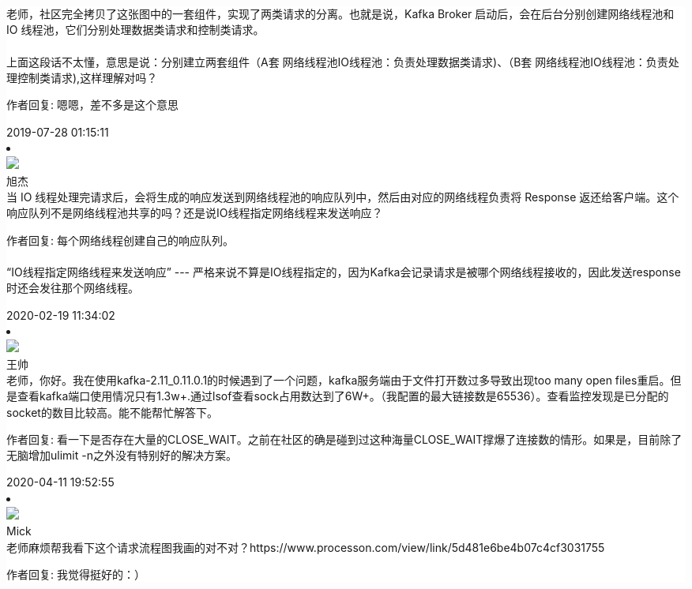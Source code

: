  </div>
  <div class="_2_QraFYR_0">老师，社区完全拷贝了这张图中的一套组件，实现了两类请求的分离。也就是说，Kafka Broker 启动后，会在后台分别创建网络线程池和 IO 线程池，它们分别处理数据类请求和控制类请求。<br><br>上面这段话不太懂，意思是说：分别建立两套组件（A套 网络线程池IO线程池：负责处理数据类请求)、（B套 网络线程池IO线程池：负责处理控制类请求),这样理解对吗？</div>
  <div class="_10o3OAxT_0">
    <p class="_3KxQPN3V_0">作者回复: 嗯嗯，差不多是这个意思</p>
  </div>
  <div class="_3klNVc4Z_0">
    <div class="_3Hkula0k_0">2019-07-28 01:15:11</div>
  </div>
</div>
</div>
</li>
<li>
<div class="_2sjJGcOH_0"><img src="https://static001.geekbang.org/account/avatar/00/12/f3/f3/3fbb4c38.jpg"
  class="_3FLYR4bF_0">
<div class="_36ChpWj4_0">
  <div class="_2zFoi7sd_0"><span>旭杰</span>
  </div>
  <div class="_2_QraFYR_0">当 IO 线程处理完请求后，会将生成的响应发送到网络线程池的响应队列中，然后由对应的网络线程负责将 Response 返还给客户端。这个响应队列不是网络线程池共享的吗？还是说IO线程指定网络线程来发送响应？</div>
  <div class="_10o3OAxT_0">
    <p class="_3KxQPN3V_0">作者回复: 每个网络线程创建自己的响应队列。<br><br>“IO线程指定网络线程来发送响应” --- 严格来说不算是IO线程指定的，因为Kafka会记录请求是被哪个网络线程接收的，因此发送response时还会发往那个网络线程。</p>
  </div>
  <div class="_3klNVc4Z_0">
    <div class="_3Hkula0k_0">2020-02-19 11:34:02</div>
  </div>
</div>
</div>
</li>
<li>
<div class="_2sjJGcOH_0"><img src="http://thirdwx.qlogo.cn/mmopen/vi_32/Q0j4TwGTfTKPiayvKUhCibSXra8SnEz7ibvljGNyjtuFfiaVzeRmJrpRkSRHbodp0bnQhAkoZmugl024xSSxemxnUg/132"
  class="_3FLYR4bF_0">
<div class="_36ChpWj4_0">
  <div class="_2zFoi7sd_0"><span>王帅</span>
  </div>
  <div class="_2_QraFYR_0">老师，你好。我在使用kafka-2.11_0.11.0.1的时候遇到了一个问题，kafka服务端由于文件打开数过多导致出现too many open files重启。但是查看kafka端口使用情况只有1.3w+.通过lsof查看sock占用数达到了6W+。（我配置的最大链接数是65536）。查看监控发现是已分配的socket的数目比较高。能不能帮忙解答下。</div>
  <div class="_10o3OAxT_0">
    <p class="_3KxQPN3V_0">作者回复: 看一下是否存在大量的CLOSE_WAIT。之前在社区的确是碰到过这种海量CLOSE_WAIT撑爆了连接数的情形。如果是，目前除了无脑增加ulimit -n之外没有特别好的解决方案。</p>
  </div>
  <div class="_3klNVc4Z_0">
    <div class="_3Hkula0k_0">2020-04-11 19:52:55</div>
  </div>
</div>
</div>
</li>
<li>
<div class="_2sjJGcOH_0"><img src="https://static001.geekbang.org/account/avatar/00/15/3a/70/a874d69c.jpg"
  class="_3FLYR4bF_0">
<div class="_36ChpWj4_0">
  <div class="_2zFoi7sd_0"><span>Mick</span>
  </div>
  <div class="_2_QraFYR_0">老师麻烦帮我看下这个请求流程图我画的对不对？https:&#47;&#47;www.processon.com&#47;view&#47;link&#47;5d481e6be4b07c4cf3031755</div>
  <div class="_10o3OAxT_0">
    <p class="_3KxQPN3V_0">作者回复: 我觉得挺好的：）<br></p>
  </div>
  <div class="_3klNVc4Z_0">
